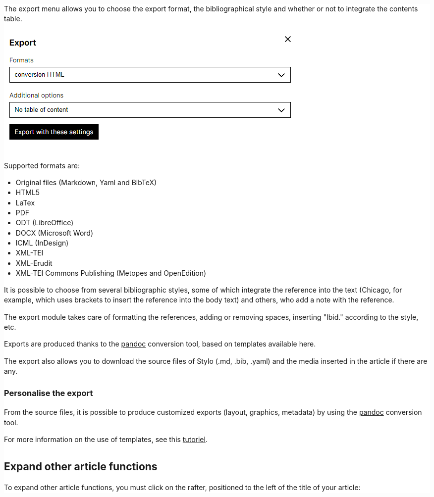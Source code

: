 The export menu allows you to choose the export format, the bibliographical style and whether or not to integrate the contents table.

![Export](uploads/images/ExportConfig-V2.PNG)

Supported formats are:

- Original files (Markdown, Yaml and BibTeX)
- HTML5
- LaTex
- PDF
- ODT (LibreOffice)
- DOCX (Microsoft Word)
- ICML (InDesign)
- XML-TEI
- XML-Erudit
- XML-TEI Commons Publishing (Metopes and OpenEdition)

It is possible to choose from several bibliographic styles, some of which integrate the reference into the text (Chicago, for example, which uses brackets to insert the reference into the body text) and others, who add a note with the reference.

The export module takes care of formatting the references, adding or removing spaces, inserting "Ibid." according to the style, etc.

Exports are produced thanks to the [pandoc](https://pandoc.org/) conversion tool, based on templates available here.

The export also allows you to download the source files of Stylo (.md, .bib, .yaml) and the media inserted in the article if there are any.

### Personalise the export

From the source files, it is possible to produce customized exports (layout, graphics, metadata) by using the [pandoc](https://pandoc.org/) conversion tool.

For more information on the use of templates, see this [tutoriel](https://framagit.org/marviro/tutorielmdpandoc/blob/master/parcours/04_edition.md#les-templates-dans-pandoc).

## Expand other article functions

To expand other article functions, you must click on the rafter, positioned to the left of the title of your article:
